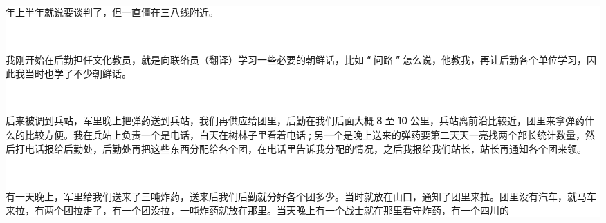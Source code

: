   </span>
  <span class="s1">
   年上半年就说要谈判了，但一直僵在三八线附近。
  </span>
 </p>
 <p class="p1">
  <span class="s1">
  </span>
  <br/>
 </p>
 <p class="p2">
  <span class="s1">
   我刚开始在后勤担任文化教员，就是向联络员（翻译）学习一些必要的朝鲜话，比如
  </span>
  <span class="s2">
   “
  </span>
  <span class="s1">
   问路
  </span>
  <span class="s2">
   ”
  </span>
  <span class="s1">
   怎么说，他教我，再让后勤各个单位学习，因此我当时也学了不少朝鲜话。
  </span>
 </p>
 <p class="p1">
  <span class="s1">
  </span>
  <br/>
 </p>
 <p class="p2">
  <span class="s1">
   后来被调到兵站，军里晚上把弹药送到兵站，我们再供应给团里，后勤在我们后面大概
  </span>
  <span class="s2">
   8
  </span>
  <span class="s1">
   至
  </span>
  <span class="s2">
   10
  </span>
  <span class="s1">
   公里，兵站离前沿比较近，团里来拿弹药什么的比较方便。我在兵站上负责一个是电话，白天在树林子里看着电话
  </span>
  <span class="s2">
   ;
  </span>
  <span class="s1">
   另一个是晚上送来的弹药要第二天天一亮找两个部长统计数量，然后打电话报给后勤处，后勤处再把这些东西分配给各个团，在电话里告诉我分配的情况，之后我报给我们站长，站长再通知各个团来领。
  </span>
 </p>
 <p class="p1">
  <span class="s1">
  </span>
  <br/>
 </p>
 <p class="p2">
  <span class="s1">
   有一天晚上，军里给我们送来了三吨炸药，送来后我们后勤就分好各个团多少。当时就放在山口，通知了团里来拉。团里没有汽车，就马车来拉，有两个团拉走了，有一个团没拉，一吨炸药就放在那里。当天晚上有一个战士就在那里看守炸药，有一个四川的
